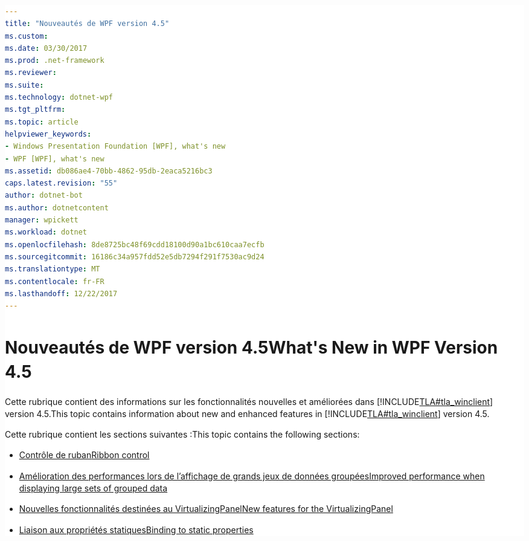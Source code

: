 ```yaml
---
title: "Nouveautés de WPF version 4.5"
ms.custom: 
ms.date: 03/30/2017
ms.prod: .net-framework
ms.reviewer: 
ms.suite: 
ms.technology: dotnet-wpf
ms.tgt_pltfrm: 
ms.topic: article
helpviewer_keywords:
- Windows Presentation Foundation [WPF], what's new
- WPF [WPF], what's new
ms.assetid: db086ae4-70bb-4862-95db-2eaca5216bc3
caps.latest.revision: "55"
author: dotnet-bot
ms.author: dotnetcontent
manager: wpickett
ms.workload: dotnet
ms.openlocfilehash: 8de8725bc48f69cdd18100d90a1bc610caa7ecfb
ms.sourcegitcommit: 16186c34a957fdd52e5db7294f291f7530ac9d24
ms.translationtype: MT
ms.contentlocale: fr-FR
ms.lasthandoff: 12/22/2017
---
```

# <a name="what39s-new-in-wpf-version-45"></a><span data-ttu-id="d41f6-102">Nouveautés de WPF version 4.5</span><span class="sxs-lookup"><span data-stu-id="d41f6-102">What&#39;s New in WPF Version 4.5</span></span>
<a name="introduction"></a><span data-ttu-id="d41f6-103">Cette rubrique contient des informations sur les fonctionnalités nouvelles et améliorées dans [!INCLUDE[TLA#tla_winclient](../../../../includes/tlasharptla-winclient-md.md)] version 4.5.</span><span class="sxs-lookup"><span data-stu-id="d41f6-103">This topic contains information about new and enhanced features in [!INCLUDE[TLA#tla_winclient](../../../../includes/tlasharptla-winclient-md.md)] version 4.5.</span></span>  
  
 <span data-ttu-id="d41f6-104">Cette rubrique contient les sections suivantes :</span><span class="sxs-lookup"><span data-stu-id="d41f6-104">This topic contains the following sections:</span></span>  
  
-   [<span data-ttu-id="d41f6-105">Contrôle de ruban</span><span class="sxs-lookup"><span data-stu-id="d41f6-105">Ribbon control</span></span>](#ribbon_control)  
  
-   [<span data-ttu-id="d41f6-106">Amélioration des performances lors de l’affichage de grands jeux de données groupées</span><span class="sxs-lookup"><span data-stu-id="d41f6-106">Improved performance when displaying large sets of grouped data</span></span>](#grouped_virtualization)  
  
-   [<span data-ttu-id="d41f6-107">Nouvelles fonctionnalités destinées au VirtualizingPanel</span><span class="sxs-lookup"><span data-stu-id="d41f6-107">New features for the VirtualizingPanel</span></span>](#VirtualizingPanel)  
  
-   [<span data-ttu-id="d41f6-108">Liaison aux propriétés statiques</span><span class="sxs-lookup"><span data-stu-id="d41f6-108">Binding to static properties</span></span>](#static_properties)  
  